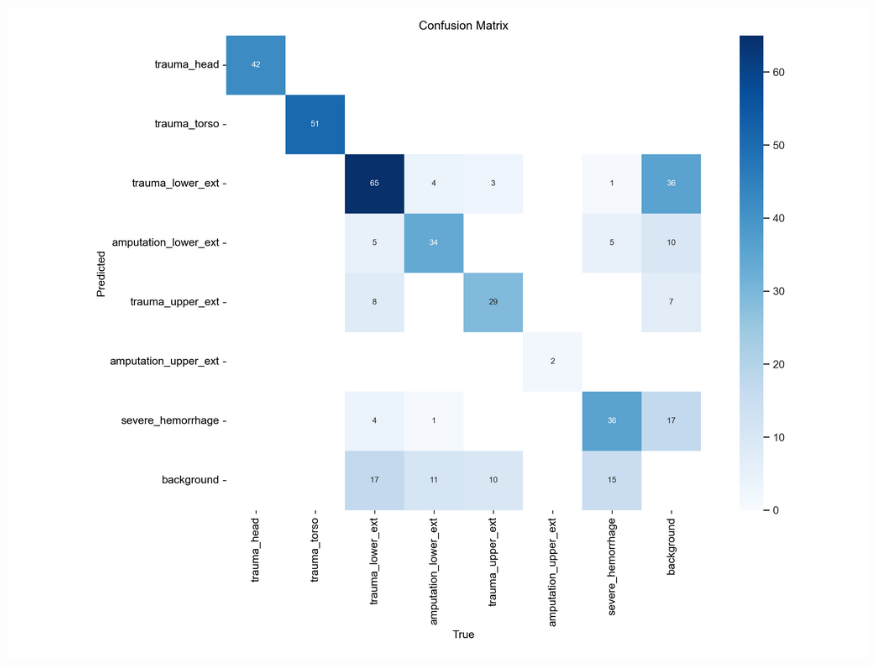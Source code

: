![Confusion Maxtrix for Yolov8.](https://github.com/TAult5/masters_project/blob/main/Images/confusion_matrix_v8.png)